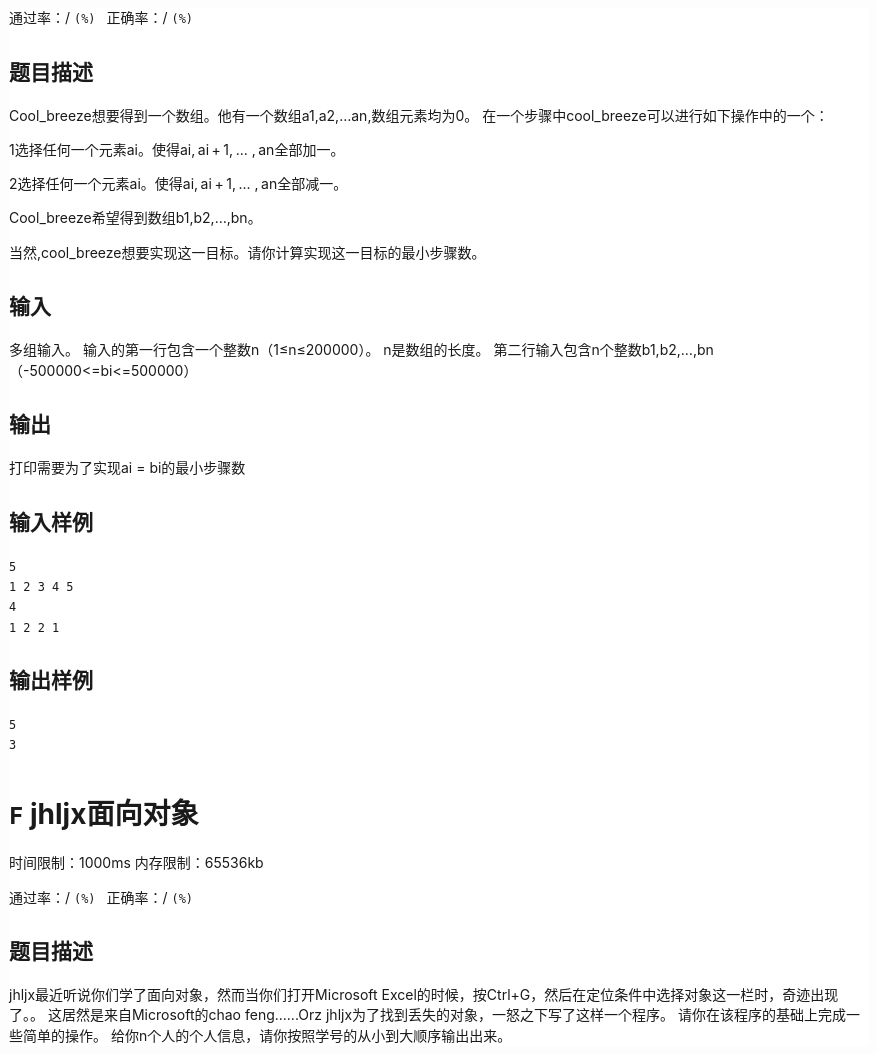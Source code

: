 通过率：/ `(%) `  正确率：/ `(%)`

## 题目描述

Cool_breeze想要得到一个数组。他有一个数组a1,a2,…an,数组元素均为0。 在一个步骤中cool_breeze可以进行如下操作中的一个：

1选择任何一个元素ai。使得ai, ai + 1, ... , an全部加一。

2选择任何一个元素ai。使得ai, ai + 1, ... , an全部减一。

Cool_breeze希望得到数组b1,b2,…,bn。

当然,cool_breeze想要实现这一目标。请你计算实现这一目标的最小步骤数。

## 输入

多组输入。
输入的第一行包含一个整数n（1≤n≤200000）。 n是数组的长度。
第二行输入包含n个整数b1,b2,…,bn（-500000<=bi<=500000）

## 输出

打印需要为了实现ai = bi的最小步骤数

## 输入样例

```
5
1 2 3 4 5
4
1 2 2 1
```

## 输出样例

```
5
3
```

# `F` jhljx面向对象

时间限制：1000ms  内存限制：65536kb

通过率：/ `(%) `  正确率：/ `(%)`

## 题目描述

jhljx最近听说你们学了面向对象，然而当你们打开Microsoft Excel的时候，按Ctrl+G，然后在定位条件中选择对象这一栏时，奇迹出现了。。 
这居然是来自Microsoft的chao feng......Orz
jhljx为了找到丢失的对象，一怒之下写了这样一个程序。 
请你在该程序的基础上完成一些简单的操作。 给你n个人的个人信息，请你按照学号的从小到大顺序输出出来。
